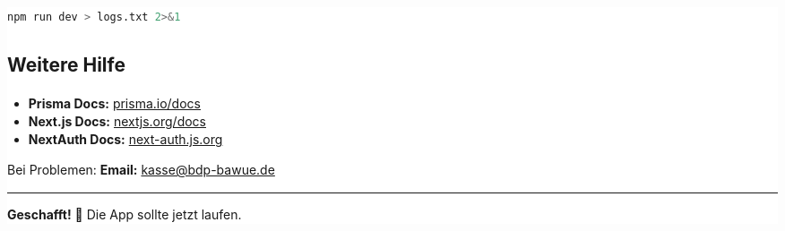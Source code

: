 ```bash
npm run dev > logs.txt 2>&1
```

## Weitere Hilfe

- **Prisma Docs:** [prisma.io/docs](https://prisma.io/docs)
- **Next.js Docs:** [nextjs.org/docs](https://nextjs.org/docs)
- **NextAuth Docs:** [next-auth.js.org](https://next-auth.js.org)

Bei Problemen:
**Email:** kasse@bdp-bawue.de

---

**Geschafft!** 🎉 Die App sollte jetzt laufen.
